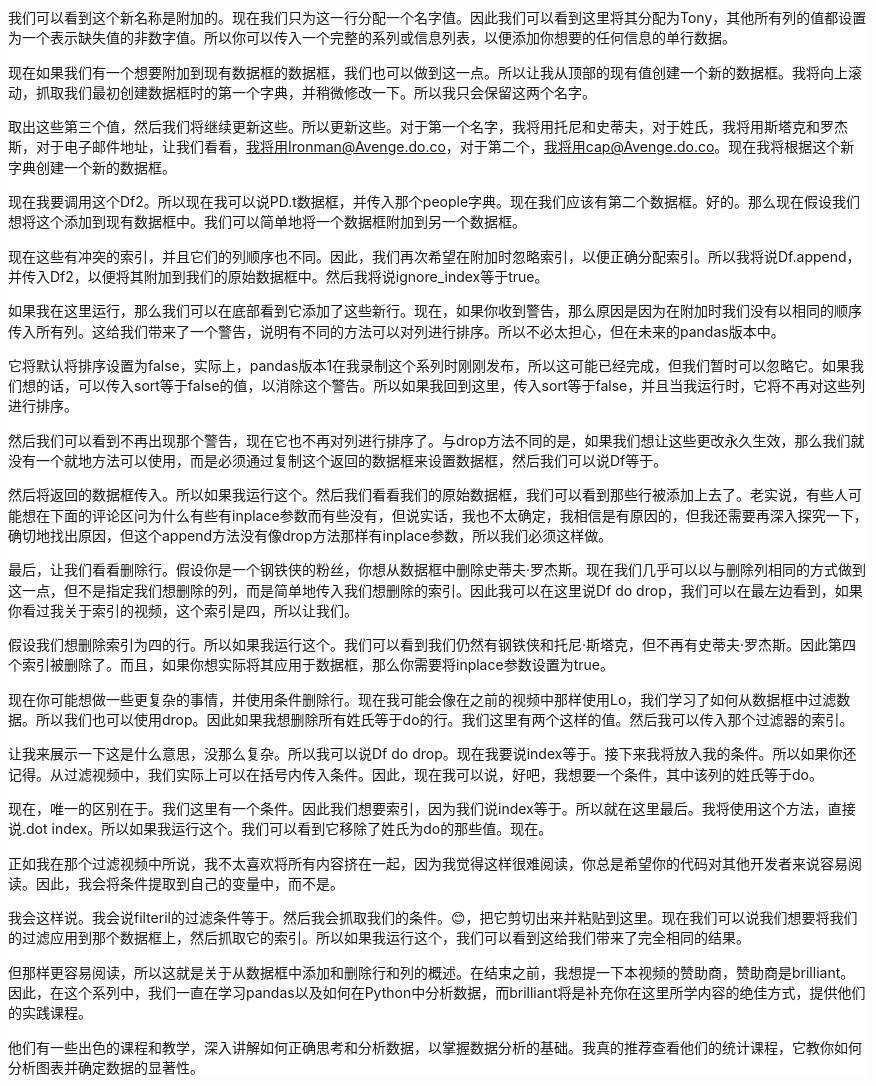 我们可以看到这个新名称是附加的。现在我们只为这一行分配一个名字值。因此我们可以看到这里将其分配为Tony，其他所有列的值都设置为一个表示缺失值的非数字值。所以你可以传入一个完整的系列或信息列表，以便添加你想要的任何信息的单行数据。

现在如果我们有一个想要附加到现有数据框的数据框，我们也可以做到这一点。所以让我从顶部的现有值创建一个新的数据框。我将向上滚动，抓取我们最初创建数据框时的第一个字典，并稍微修改一下。所以我只会保留这两个名字。

取出这些第三个值，然后我们将继续更新这些。所以更新这些。对于第一个名字，我将用托尼和史蒂夫，对于姓氏，我将用斯塔克和罗杰斯，对于电子邮件地址，让我们看看，我将用Ironman@Avenge.do.co，对于第二个，我将用cap@Avenge.do.co。现在我将根据这个新字典创建一个新的数据框。

现在我要调用这个Df2。所以现在我可以说PD.t数据框，并传入那个people字典。现在我们应该有第二个数据框。好的。那么现在假设我们想将这个添加到现有数据框中。我们可以简单地将一个数据框附加到另一个数据框。

现在这些有冲突的索引，并且它们的列顺序也不同。因此，我们再次希望在附加时忽略索引，以便正确分配索引。所以我将说Df.append，并传入Df2，以便将其附加到我们的原始数据框中。然后我将说ignore_index等于true。

如果我在这里运行，那么我们可以在底部看到它添加了这些新行。现在，如果你收到警告，那么原因是因为在附加时我们没有以相同的顺序传入所有列。这给我们带来了一个警告，说明有不同的方法可以对列进行排序。所以不必太担心，但在未来的pandas版本中。

它将默认将排序设置为false，实际上，pandas版本1在我录制这个系列时刚刚发布，所以这可能已经完成，但我们暂时可以忽略它。如果我们想的话，可以传入sort等于false的值，以消除这个警告。所以如果我回到这里，传入sort等于false，并且当我运行时，它将不再对这些列进行排序。

然后我们可以看到不再出现那个警告，现在它也不再对列进行排序了。与drop方法不同的是，如果我们想让这些更改永久生效，那么我们就没有一个就地方法可以使用，而是必须通过复制这个返回的数据框来设置数据框，然后我们可以说Df等于。

然后将返回的数据框传入。所以如果我运行这个。然后我们看看我们的原始数据框，我们可以看到那些行被添加上去了。老实说，有些人可能想在下面的评论区问为什么有些有inplace参数而有些没有，但说实话，我也不太确定，我相信是有原因的，但我还需要再深入探究一下，确切地找出原因，但这个append方法没有像drop方法那样有inplace参数，所以我们必须这样做。

最后，让我们看看删除行。假设你是一个钢铁侠的粉丝，你想从数据框中删除史蒂夫·罗杰斯。现在我们几乎可以以与删除列相同的方式做到这一点，但不是指定我们想删除的列，而是简单地传入我们想删除的索引。因此我可以在这里说Df do drop，我们可以在最左边看到，如果你看过我关于索引的视频，这个索引是四，所以让我们。

假设我们想删除索引为四的行。所以如果我运行这个。我们可以看到我们仍然有钢铁侠和托尼·斯塔克，但不再有史蒂夫·罗杰斯。因此第四个索引被删除了。而且，如果你想实际将其应用于数据框，那么你需要将inplace参数设置为true。

现在你可能想做一些更复杂的事情，并使用条件删除行。现在我可能会像在之前的视频中那样使用Lo，我们学习了如何从数据框中过滤数据。所以我们也可以使用drop。因此如果我想删除所有姓氏等于do的行。我们这里有两个这样的值。然后我可以传入那个过滤器的索引。

让我来展示一下这是什么意思，没那么复杂。所以我可以说Df do drop。现在我要说index等于。接下来我将放入我的条件。所以如果你还记得。从过滤视频中，我们实际上可以在括号内传入条件。因此，现在我可以说，好吧，我想要一个条件，其中该列的姓氏等于do。

现在，唯一的区别在于。我们这里有一个条件。因此我们想要索引，因为我们说index等于。所以就在这里最后。我将使用这个方法，直接说.dot index。所以如果我运行这个。我们可以看到它移除了姓氏为do的那些值。现在。

正如我在那个过滤视频中所说，我不太喜欢将所有内容挤在一起，因为我觉得这样很难阅读，你总是希望你的代码对其他开发者来说容易阅读。因此，我会将条件提取到自己的变量中，而不是。

我会这样说。我会说filteril的过滤条件等于。然后我会抓取我们的条件。😊，把它剪切出来并粘贴到这里。现在我们可以说我们想要将我们的过滤应用到那个数据框上，然后抓取它的索引。所以如果我运行这个，我们可以看到这给我们带来了完全相同的结果。

但那样更容易阅读，所以这就是关于从数据框中添加和删除行和列的概述。在结束之前，我想提一下本视频的赞助商，赞助商是brilliant。因此，在这个系列中，我们一直在学习pandas以及如何在Python中分析数据，而brilliant将是补充你在这里所学内容的绝佳方式，提供他们的实践课程。

他们有一些出色的课程和教学，深入讲解如何正确思考和分析数据，以掌握数据分析的基础。我真的推荐查看他们的统计课程，它教你如何分析图表并确定数据的显著性。
